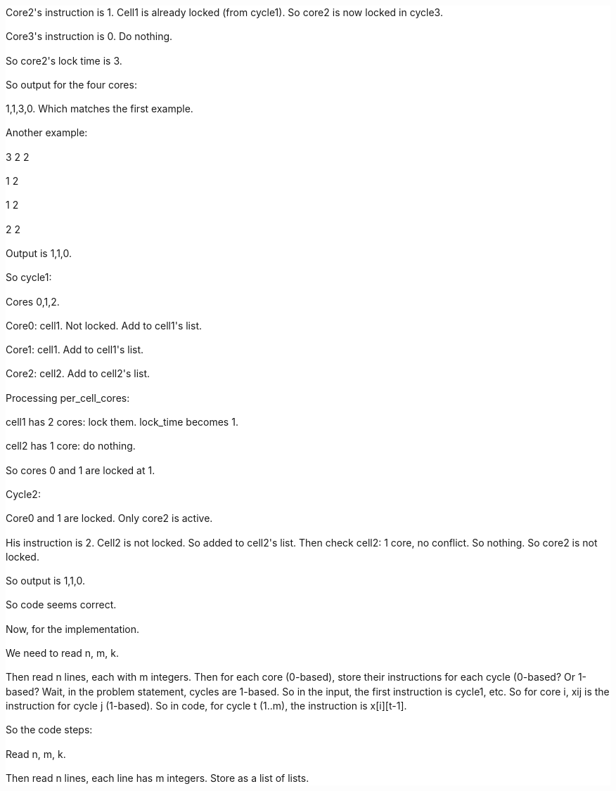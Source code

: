Core2's instruction is 1. Cell1 is already locked (from cycle1). So core2 is now locked in cycle3.

Core3's instruction is 0. Do nothing.

So core2's lock time is 3.

So output for the four cores:

1,1,3,0. Which matches the first example.

Another example:

3 2 2

1 2

1 2

2 2

Output is 1,1,0.

So cycle1:

Cores 0,1,2.

Core0: cell1. Not locked. Add to cell1's list.

Core1: cell1. Add to cell1's list.

Core2: cell2. Add to cell2's list.

Processing per_cell_cores:

cell1 has 2 cores: lock them. lock_time becomes 1.

cell2 has 1 core: do nothing.

So cores 0 and 1 are locked at 1.

Cycle2:

Core0 and 1 are locked. Only core2 is active.

His instruction is 2. Cell2 is not locked. So added to cell2's list. Then check cell2: 1 core, no conflict. So nothing. So core2 is not locked.

So output is 1,1,0.

So code seems correct.

Now, for the implementation.

We need to read n, m, k.

Then read n lines, each with m integers. Then for each core (0-based), store their instructions for each cycle (0-based? Or 1-based? Wait, in the problem statement, cycles are 1-based. So in the input, the first instruction is cycle1, etc. So for core i, xij is the instruction for cycle j (1-based). So in code, for cycle t (1..m), the instruction is x[i][t-1].

So the code steps:

Read n, m, k.

Then read n lines, each line has m integers. Store as a list of lists.
